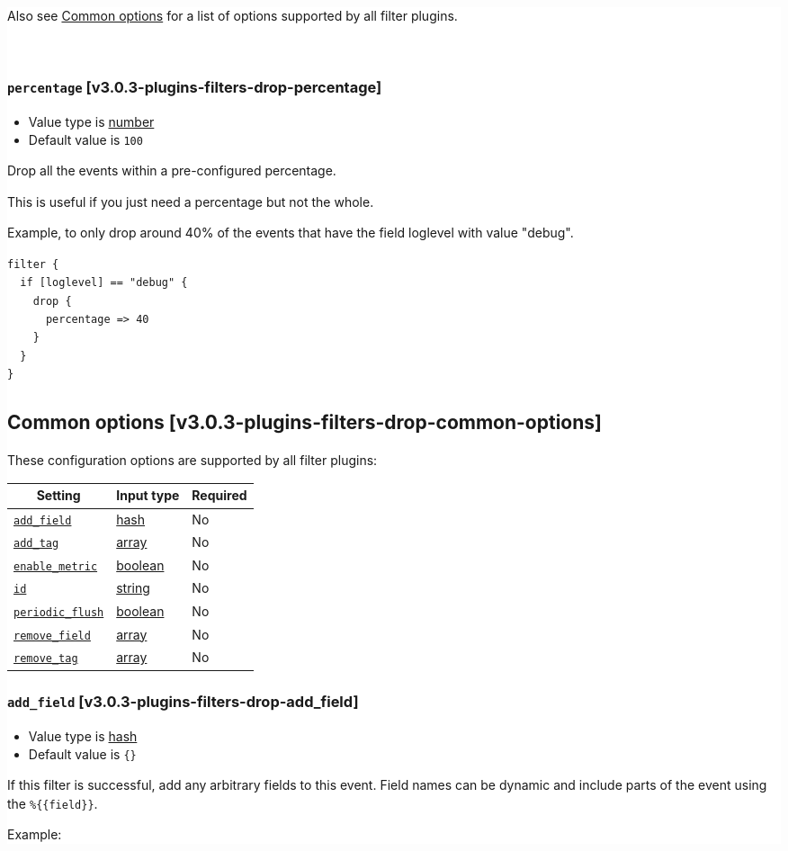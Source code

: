 Also see [Common options](v3-0-3-plugins-filters-drop.md#v3.0.3-plugins-filters-drop-common-options) for a list of options supported by all filter plugins.

 

### `percentage` [v3.0.3-plugins-filters-drop-percentage]

* Value type is [number](logstash://reference/configuration-file-structure.md#number)
* Default value is `100`

Drop all the events within a pre-configured percentage.

This is useful if you just need a percentage but not the whole.

Example, to only drop around 40% of the events that have the field loglevel with value "debug".

```
filter {
  if [loglevel] == "debug" {
    drop {
      percentage => 40
    }
  }
}
```


## Common options [v3.0.3-plugins-filters-drop-common-options]

These configuration options are supported by all filter plugins:

| Setting | Input type | Required |
| --- | --- | --- |
| [`add_field`](v3-0-3-plugins-filters-drop.md#v3.0.3-plugins-filters-drop-add_field) | [hash](logstash://reference/configuration-file-structure.md#hash) | No |
| [`add_tag`](v3-0-3-plugins-filters-drop.md#v3.0.3-plugins-filters-drop-add_tag) | [array](logstash://reference/configuration-file-structure.md#array) | No |
| [`enable_metric`](v3-0-3-plugins-filters-drop.md#v3.0.3-plugins-filters-drop-enable_metric) | [boolean](logstash://reference/configuration-file-structure.md#boolean) | No |
| [`id`](v3-0-3-plugins-filters-drop.md#v3.0.3-plugins-filters-drop-id) | [string](logstash://reference/configuration-file-structure.md#string) | No |
| [`periodic_flush`](v3-0-3-plugins-filters-drop.md#v3.0.3-plugins-filters-drop-periodic_flush) | [boolean](logstash://reference/configuration-file-structure.md#boolean) | No |
| [`remove_field`](v3-0-3-plugins-filters-drop.md#v3.0.3-plugins-filters-drop-remove_field) | [array](logstash://reference/configuration-file-structure.md#array) | No |
| [`remove_tag`](v3-0-3-plugins-filters-drop.md#v3.0.3-plugins-filters-drop-remove_tag) | [array](logstash://reference/configuration-file-structure.md#array) | No |

### `add_field` [v3.0.3-plugins-filters-drop-add_field]

* Value type is [hash](logstash://reference/configuration-file-structure.md#hash)
* Default value is `{}`

If this filter is successful, add any arbitrary fields to this event. Field names can be dynamic and include parts of the event using the `%{{field}}`.

Example:
